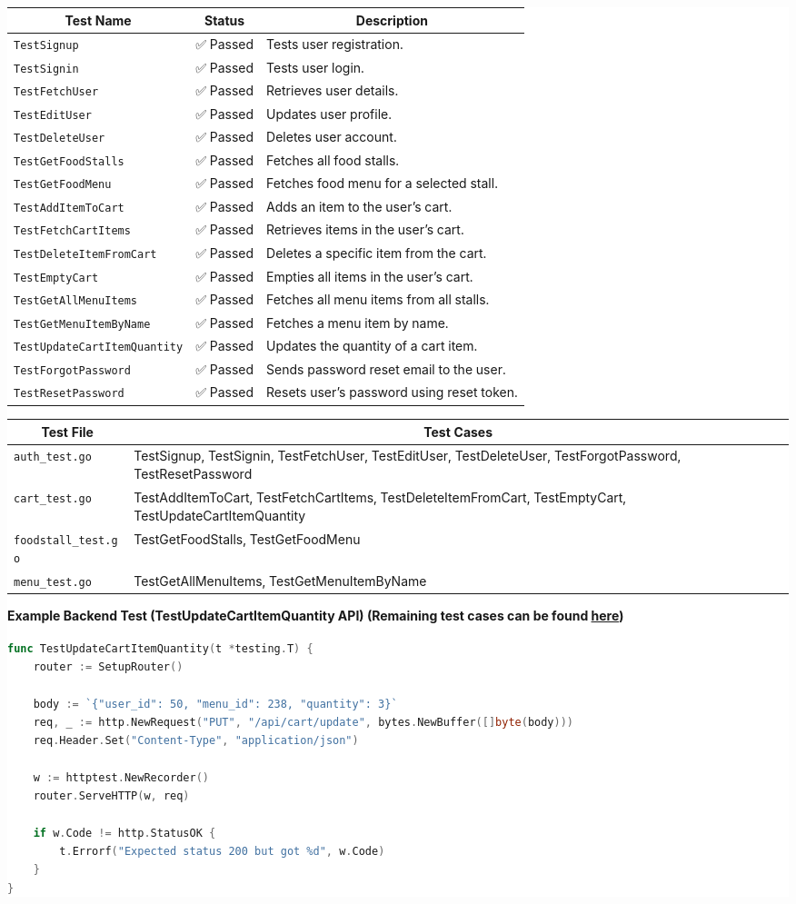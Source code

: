 | **Test Name**                    | **Status** | **Description**                              |
|----------------------------------|------------|----------------------------------------------|
| `TestSignup`                     | ✅ Passed   | Tests user registration.                     |
| `TestSignin`                     | ✅ Passed   | Tests user login.                            |
| `TestFetchUser`                 | ✅ Passed   | Retrieves user details.                      |
| `TestEditUser`                  | ✅ Passed   | Updates user profile.                        |
| `TestDeleteUser`               | ✅ Passed   | Deletes user account.                        |
| `TestGetFoodStalls`            | ✅ Passed   | Fetches all food stalls.                     |
| `TestGetFoodMenu`              | ✅ Passed   | Fetches food menu for a selected stall.      |
| `TestAddItemToCart`            | ✅ Passed   | Adds an item to the user’s cart.             |
| `TestFetchCartItems`           | ✅ Passed   | Retrieves items in the user’s cart.          |
| `TestDeleteItemFromCart`       | ✅ Passed   | Deletes a specific item from the cart.       |
| `TestEmptyCart`                | ✅ Passed   | Empties all items in the user’s cart.        |
| `TestGetAllMenuItems`          | ✅ Passed   | Fetches all menu items from all stalls.      |
| `TestGetMenuItemByName`        | ✅ Passed   | Fetches a menu item by name.                 |
| `TestUpdateCartItemQuantity`   | ✅ Passed   | Updates the quantity of a cart item.         |
| `TestForgotPassword`           | ✅ Passed   | Sends password reset email to the user.      |
| `TestResetPassword`            | ✅ Passed   | Resets user’s password using reset token.    |

| Test File | Test Cases |
|-----------|------------|
| `auth_test.go` | TestSignup, TestSignin, TestFetchUser, TestEditUser, TestDeleteUser, TestForgotPassword, TestResetPassword |
| `cart_test.go` | TestAddItemToCart, TestFetchCartItems, TestDeleteItemFromCart, TestEmptyCart, TestUpdateCartItemQuantity |
| `foodstall_test.go` | TestGetFoodStalls, TestGetFoodMenu |
| `menu_test.go` | TestGetAllMenuItems, TestGetMenuItemByName |

**Example Backend Test (TestUpdateCartItemQuantity API) (Remaining test cases can be found [here](https://github.com/Deepika-muchukota/SE-Project/tree/branch/Back-End/tests))**
```go
func TestUpdateCartItemQuantity(t *testing.T) {
	router := SetupRouter()

	body := `{"user_id": 50, "menu_id": 238, "quantity": 3}`
	req, _ := http.NewRequest("PUT", "/api/cart/update", bytes.NewBuffer([]byte(body)))
	req.Header.Set("Content-Type", "application/json")

	w := httptest.NewRecorder()
	router.ServeHTTP(w, req)

	if w.Code != http.StatusOK {
		t.Errorf("Expected status 200 but got %d", w.Code)
	}
}
```
